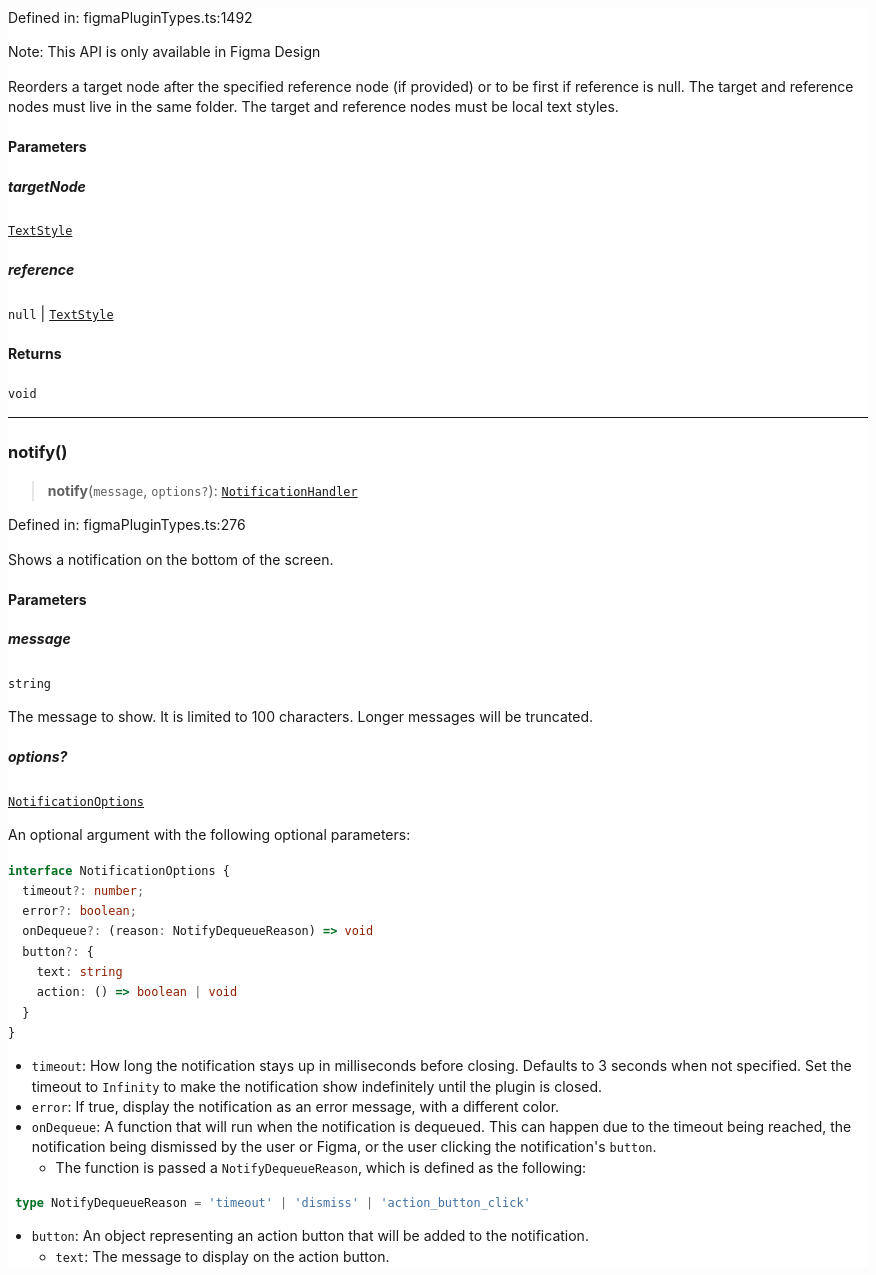 Defined in: figmaPluginTypes.ts:1492

Note: This API is only available in Figma Design

Reorders a target node after the specified reference node (if provided) or to be first if reference is null. The target and reference nodes must live in the same folder. The target and reference nodes must be local text styles.

#### Parameters

##### targetNode

[`TextStyle`](TextStyle.md)

##### reference

`null` | [`TextStyle`](TextStyle.md)

#### Returns

`void`

***

### notify()

> **notify**(`message`, `options?`): [`NotificationHandler`](NotificationHandler.md)

Defined in: figmaPluginTypes.ts:276

Shows a notification on the bottom of the screen.

#### Parameters

##### message

`string`

The message to show. It is limited to 100 characters. Longer messages will be truncated.

##### options?

[`NotificationOptions`](NotificationOptions.md)

An optional argument with the following optional parameters:

```ts
interface NotificationOptions {
  timeout?: number;
  error?: boolean;
  onDequeue?: (reason: NotifyDequeueReason) => void
  button?: {
    text: string
    action: () => boolean | void
  }
}
```

- `timeout`: How long the notification stays up in milliseconds before closing. Defaults to 3 seconds when not specified. Set the timeout to `Infinity` to make the notification show indefinitely until the plugin is closed.
- `error`: If true, display the notification as an error message, with a different color.
- `onDequeue`: A function that will run when the notification is dequeued. This can happen due to the timeout being reached, the notification being dismissed by the user or Figma, or the user clicking the notification's `button`.
  - The function is passed a `NotifyDequeueReason`, which is defined as the following:
```ts
 type NotifyDequeueReason = 'timeout' | 'dismiss' | 'action_button_click'
 ```
- `button`: An object representing an action button that will be added to the notification.
   - `text`: The message to display on the action button.